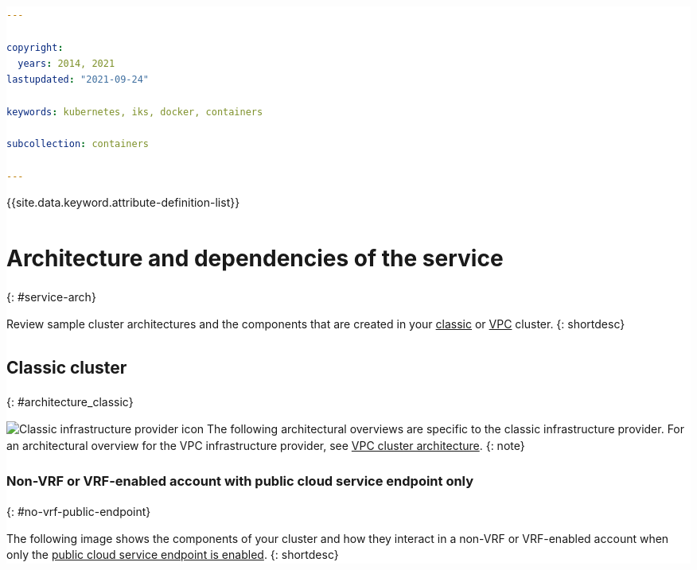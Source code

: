 ```yaml
---

copyright:
  years: 2014, 2021
lastupdated: "2021-09-24"

keywords: kubernetes, iks, docker, containers

subcollection: containers

---
```


{{site.data.keyword.attribute-definition-list}}  


# Architecture and dependencies of the service
{: #service-arch}

Review sample cluster architectures and the components that are created in your [classic](#architecture_classic) or [VPC](#architecture_vpc) cluster.
{: shortdesc}

## Classic cluster
{: #architecture_classic}

<img src="images/icon-classic.png" alt="Classic infrastructure provider icon" width="15" style="width:15px; border-style: none"/> The following architectural overviews are specific to the classic infrastructure provider. For an architectural overview for the VPC infrastructure provider, see [VPC cluster architecture](#architecture_vpc).
{: note}

### Non-VRF or VRF-enabled account with public cloud service endpoint only
{: #no-vrf-public-endpoint}

The following image shows the components of your cluster and how they interact in a non-VRF or VRF-enabled account when only the [public cloud service endpoint is enabled](/docs/containers?topic=containers-plan_clusters#workeruser-master).
{: shortdesc}

<p>
<figure>